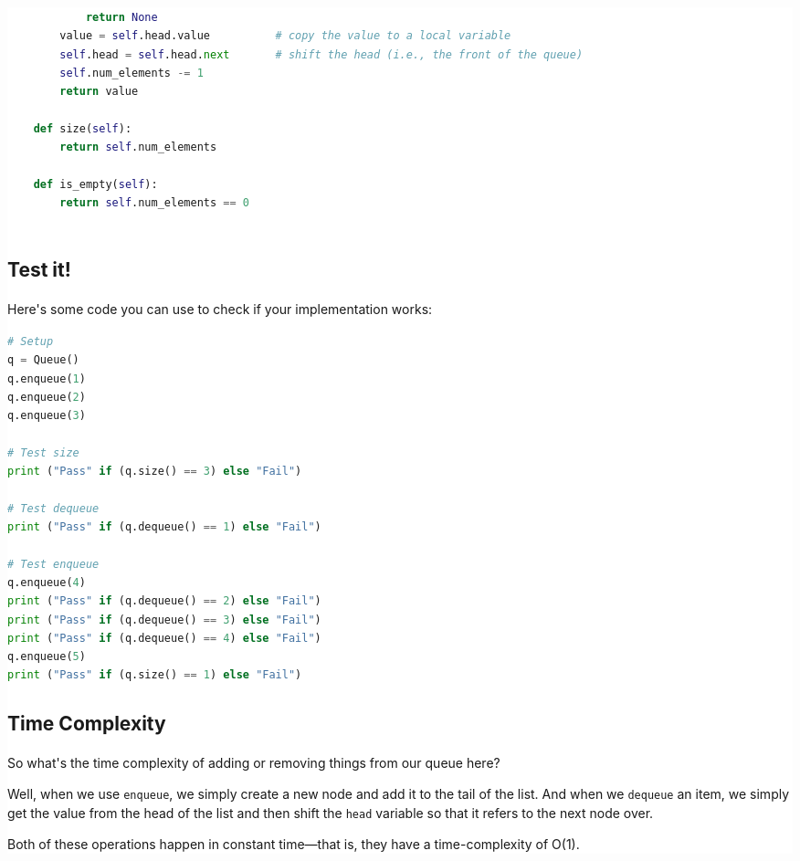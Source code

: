 ```python
            return None
        value = self.head.value          # copy the value to a local variable
        self.head = self.head.next       # shift the head (i.e., the front of the queue)
        self.num_elements -= 1
        return value
    
    def size(self):
        return self.num_elements
    
    def is_empty(self):
        return self.num_elements == 0
        
```

## Test it!

Here's some code you can use to check if your implementation works:


```python
# Setup
q = Queue()
q.enqueue(1)
q.enqueue(2)
q.enqueue(3)

# Test size
print ("Pass" if (q.size() == 3) else "Fail")

# Test dequeue
print ("Pass" if (q.dequeue() == 1) else "Fail")

# Test enqueue
q.enqueue(4)
print ("Pass" if (q.dequeue() == 2) else "Fail")
print ("Pass" if (q.dequeue() == 3) else "Fail")
print ("Pass" if (q.dequeue() == 4) else "Fail")
q.enqueue(5)
print ("Pass" if (q.size() == 1) else "Fail")
```

## Time Complexity

So what's the time complexity of adding or removing things from our queue here?

Well, when we use `enqueue`, we simply create a new node and add it to the tail of the list. And when we `dequeue` an item, we simply get the value from the head of the list and then shift the `head` variable so that it refers to the next node over.

Both of these operations happen in constant time—that is, they have a time-complexity of O(1).
